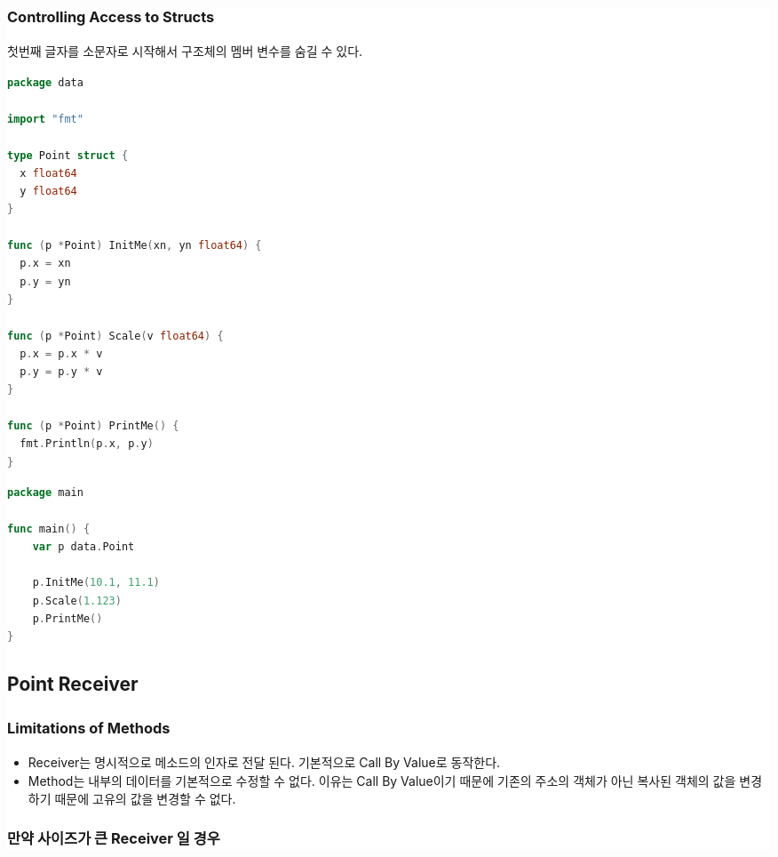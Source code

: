 ### Controlling Access to Structs

첫번째 글자를 소문자로 시작해서 구조체의 멤버 변수를 숨길 수 있다.

```go
package data

import "fmt"

type Point struct {
  x float64
  y float64
}

func (p *Point) InitMe(xn, yn float64) {
  p.x = xn
  p.y = yn
}

func (p *Point) Scale(v float64) {
  p.x = p.x * v
  p.y = p.y * v
}

func (p *Point) PrintMe() {
  fmt.Println(p.x, p.y)
}

```


```go
package main 

func main() {
	var p data.Point 
	
	p.InitMe(10.1, 11.1)
	p.Scale(1.123)
	p.PrintMe()
}
```

## Point Receiver

### Limitations of Methods

- Receiver는 명시적으로 메소드의 인자로 전달 된다. 기본적으로 Call By Value로 동작한다.
- Method는 내부의 데이터를 기본적으로 수정할 수 없다. 이유는 Call By Value이기 때문에 기존의 주소의 객체가 아닌 복사된 객체의 값을 변경하기 때문에 고유의 값을 변경할 수 없다.

### 만약 사이즈가 큰 Receiver 일 경우
